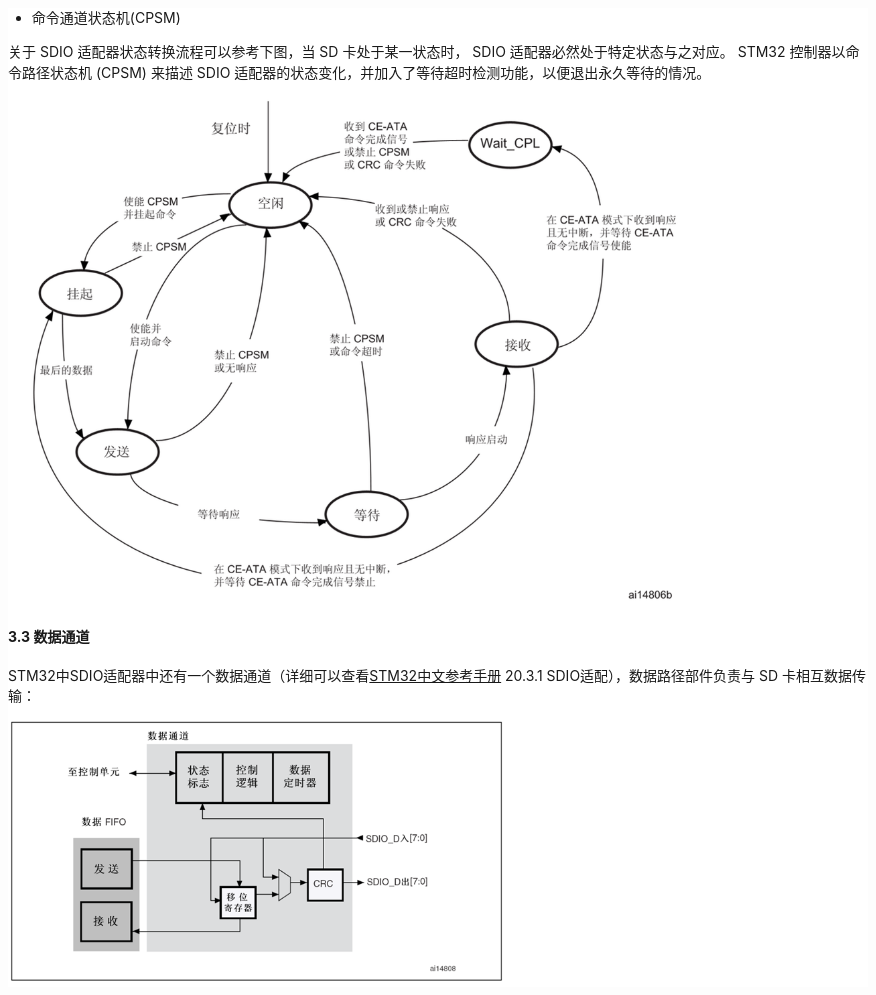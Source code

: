 - 命令通道状态机(CPSM) 

关于 SDIO 适配器状态转换流程可以参考下图，当 SD 卡处于某一状态时， SDIO 适配器必然处于特定状态与之对应。 STM32 控制器以命令路径状态机 (CPSM) 来描述 SDIO 适配器的状态变化，并加入了等待超时检测功能，以便退出永久等待的情况。   

<img src="./LV020-STM32的SDIO/img/image-20230511232151168.png" alt="image-20230511232151168" style="zoom:67%;" />

#### 3.3 数据通道

STM32中SDIO适配器中还有一个数据通道（详细可以查看[STM32中文参考手册](https://www.stmcu.com.cn/Designresource/detail/localization_document%20/710001) 20.3.1 SDIO适配），数据路径部件负责与 SD 卡相互数据传输：

<img src="./LV020-STM32的SDIO/img/image-20230511232409538.png" alt="image-20230511232409538" style="zoom:67%;" />
